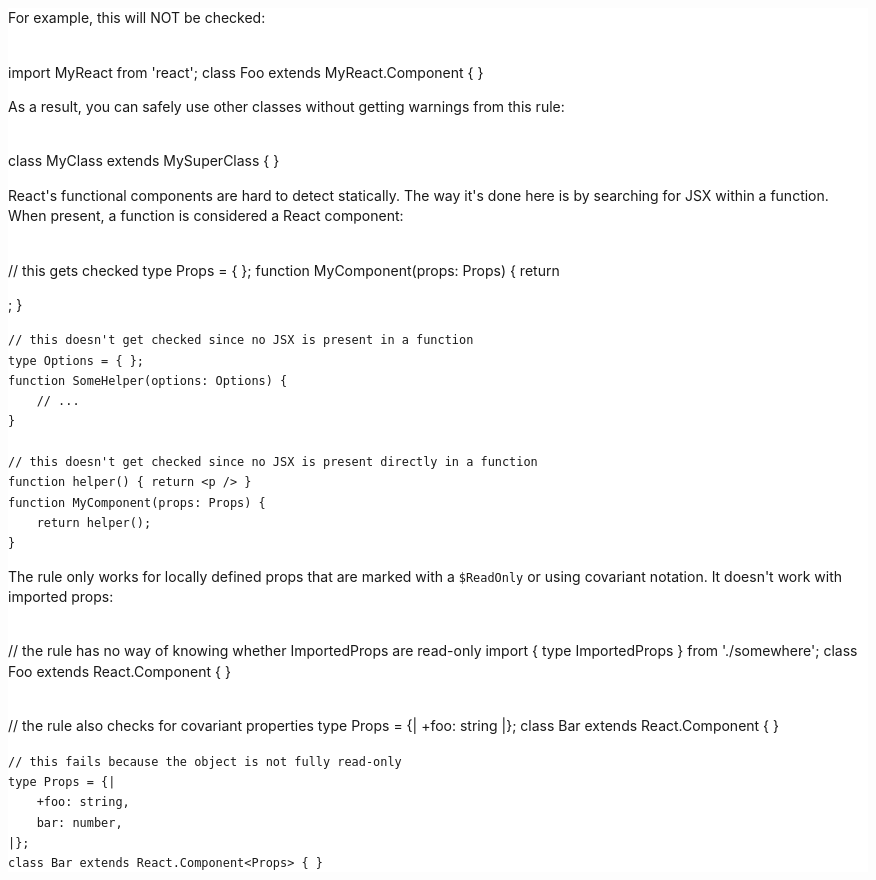 For example, this will NOT be checked:


​    
    import MyReact from 'react';
    class Foo extends MyReact.Component { }

As a result, you can safely use other classes without getting warnings from
this rule:


​    
    class MyClass extends MySuperClass { }

React's functional components are hard to detect statically. The way it's done
here is by searching for JSX within a function. When present, a function is
considered a React component:


​    
    // this gets checked
    type Props = { };
    function MyComponent(props: Props) {
        return <p />;
    }
    
    // this doesn't get checked since no JSX is present in a function
    type Options = { };
    function SomeHelper(options: Options) {
        // ...
    }
    
    // this doesn't get checked since no JSX is present directly in a function
    function helper() { return <p /> }
    function MyComponent(props: Props) {
        return helper();
    }

The rule only works for locally defined props that are marked with a
`$ReadOnly` or using covariant notation. It doesn't work with imported props:


​    
    // the rule has no way of knowing whether ImportedProps are read-only
    import { type ImportedProps } from './somewhere';
    class Foo extends React.Component<ImportedProps> { }


​    
    // the rule also checks for covariant properties
    type Props = {|
        +foo: string
    |};
    class Bar extends React.Component<Props> { }
    
    // this fails because the object is not fully read-only
    type Props = {|
        +foo: string,
        bar: number,
    |};
    class Bar extends React.Component<Props> { }
    